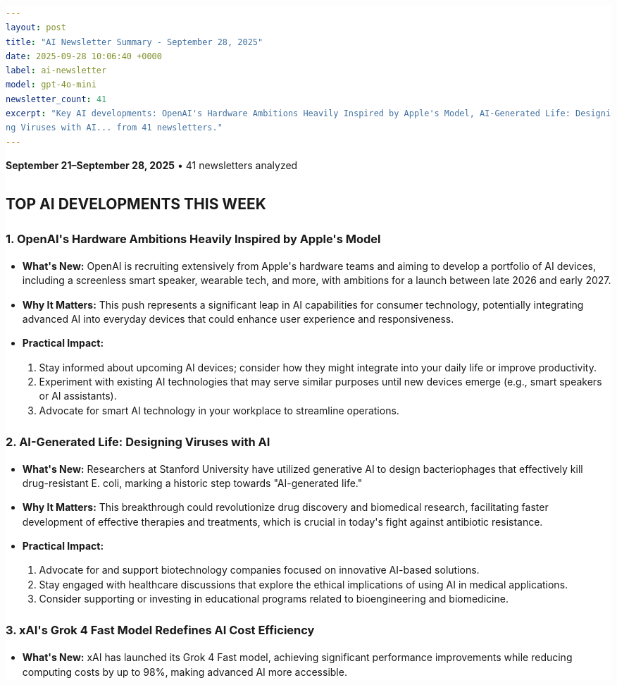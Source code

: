 ```yaml
---
layout: post
title: "AI Newsletter Summary - September 28, 2025"
date: 2025-09-28 10:06:40 +0000
label: ai-newsletter
model: gpt-4o-mini
newsletter_count: 41
excerpt: "Key AI developments: OpenAI's Hardware Ambitions Heavily Inspired by Apple's Model, AI-Generated Life: Designing Viruses with AI... from 41 newsletters."
---
```


**September 21–September 28, 2025** • 41 newsletters analyzed

## TOP AI DEVELOPMENTS THIS WEEK

### 1. OpenAI's Hardware Ambitions Heavily Inspired by Apple's Model
- **What's New:** OpenAI is recruiting extensively from Apple's hardware teams and aiming to develop a portfolio of AI devices, including a screenless smart speaker, wearable tech, and more, with ambitions for a launch between late 2026 and early 2027.

- **Why It Matters:** This push represents a significant leap in AI capabilities for consumer technology, potentially integrating advanced AI into everyday devices that could enhance user experience and responsiveness.

- **Practical Impact:** 
  1. Stay informed about upcoming AI devices; consider how they might integrate into your daily life or improve productivity.
  2. Experiment with existing AI technologies that may serve similar purposes until new devices emerge (e.g., smart speakers or AI assistants).
  3. Advocate for smart AI technology in your workplace to streamline operations.

### 2. AI-Generated Life: Designing Viruses with AI
- **What's New:** Researchers at Stanford University have utilized generative AI to design bacteriophages that effectively kill drug-resistant E. coli, marking a historic step towards "AI-generated life."

- **Why It Matters:** This breakthrough could revolutionize drug discovery and biomedical research, facilitating faster development of effective therapies and treatments, which is crucial in today's fight against antibiotic resistance.

- **Practical Impact:**
  1. Advocate for and support biotechnology companies focused on innovative AI-based solutions.
  2. Stay engaged with healthcare discussions that explore the ethical implications of using AI in medical applications.
  3. Consider supporting or investing in educational programs related to bioengineering and biomedicine.

### 3. xAI's Grok 4 Fast Model Redefines AI Cost Efficiency
- **What's New:** xAI has launched its Grok 4 Fast model, achieving significant performance improvements while reducing computing costs by up to 98%, making advanced AI more accessible.
